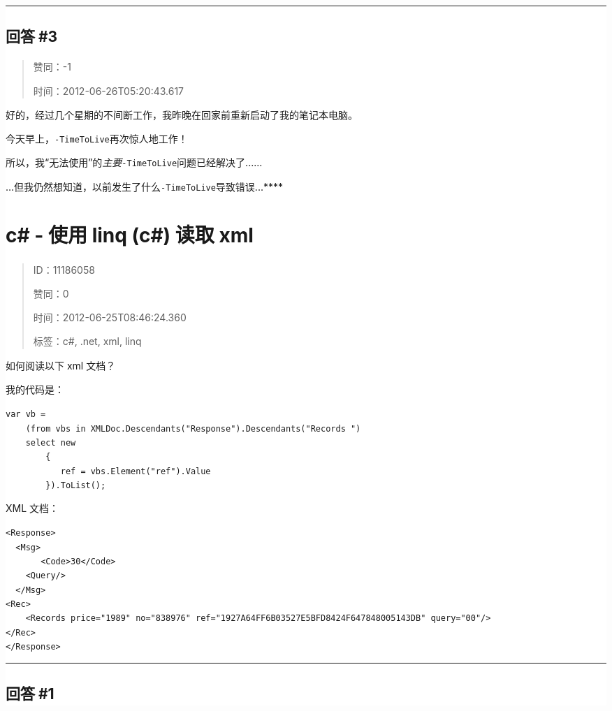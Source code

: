 * * *

## 回答 #3

> 赞同：-1
> 
> 时间：2012-06-26T05:20:43.617

好的，经过几个星期的不间断工作，我昨晚在回家前重新启动了我的笔记本电脑。

今天早上，`-TimeToLive`再次惊人地工作！

所以，我“无法使用”的*主要*`-TimeToLive`问题已经解决了......

...但我仍然想知道，以前发生了什么`-TimeToLive`导致错误...****

# c# - 使用 linq (c#) 读取 xml

> ID：11186058
> 
> 赞同：0
> 
> 时间：2012-06-25T08:46:24.360
> 
> 标签：c#, .net, xml, linq

如何阅读以下 xml 文档？

我的代码是：

```
var vb =
    (from vbs in XMLDoc.Descendants("Response").Descendants("Records ")
    select new
        {
           ref = vbs.Element("ref").Value
        }).ToList(); 
```

XML 文档：

```
<Response>
  <Msg>
       <Code>30</Code>
    <Query/>
  </Msg>
<Rec>
    <Records price="1989" no="838976" ref="1927A64FF6B03527E5BFD8424F647848005143DB" query="00"/>
</Rec>
</Response> 
```

* * *

## 回答 #1
